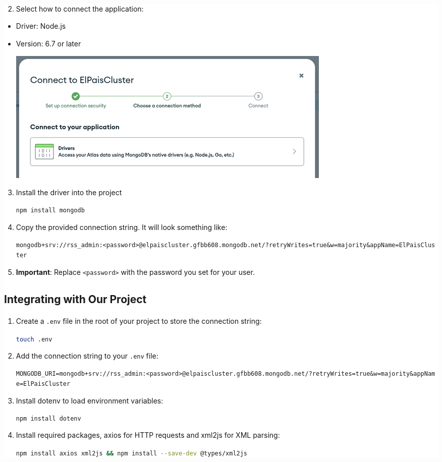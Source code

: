 2. Select how to connect the application:

- Driver: Node.js
- Version: 6.7 or later

  ![Choose Connection](/assets/images/mongo_choose_connection.png)

3. Install the driver into the project

   ```bash
   npm install mongodb
   ```

4. Copy the provided connection string. It will look something like:

   ```
   mongodb+srv://rss_admin:<password>@elpaiscluster.gfbb608.mongodb.net/?retryWrites=true&w=majority&appName=ElPaisCluster
   ```

5. **Important**: Replace `<password>` with the password you set for your user.

## Integrating with Our Project

1. Create a `.env` file in the root of your project to store the connection string:

   ```bash
   touch .env
   ```

2. Add the connection string to your `.env` file:

   ```
   MONGODB_URI=mongodb+srv://rss_admin:<password>@elpaiscluster.gfbb608.mongodb.net/?retryWrites=true&w=majority&appName=ElPaisCluster
   ```

3. Install dotenv to load environment variables:

   ```bash
   npm install dotenv
   ```

4. Install required packages, axios for HTTP requests and xml2js for XML parsing:

   ```bash
   npm install axios xml2js && npm install --save-dev @types/xml2js
   ```
